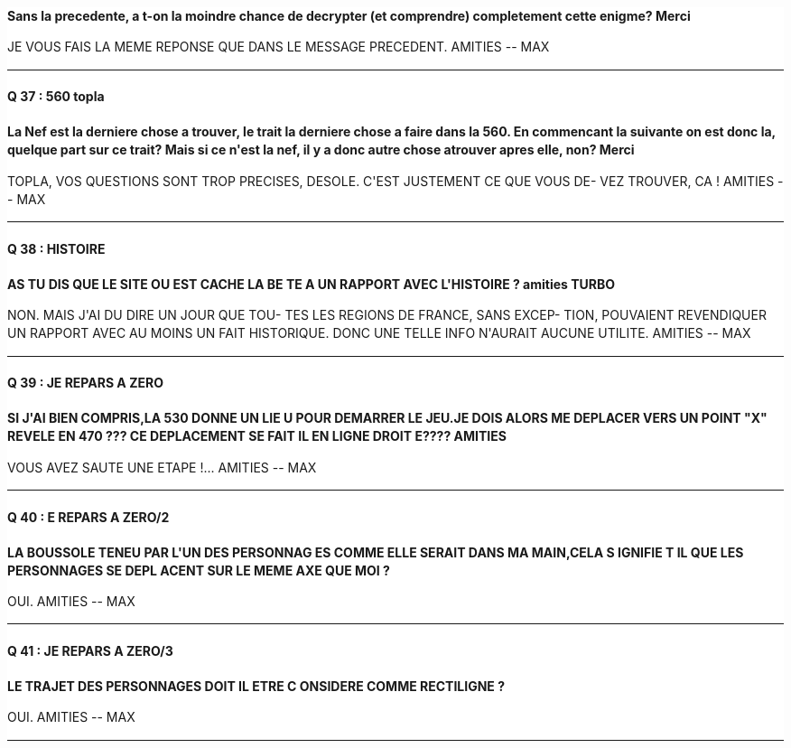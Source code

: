 **Sans la precedente, a t-on la moindre chance de decrypter (et comprendre) completement cette enigme?  Merci**

JE VOUS FAIS LA MEME REPONSE QUE DANS LE MESSAGE PRECEDENT. AMITIES -- MAX

---

#### Q 37 : 560 topla

**La Nef est la derniere chose a trouver, le trait la
derniere chose a faire dans la 560. En commencant la suivante on est
donc la, quelque part sur ce trait? Mais si ce n'est la nef, il y a donc
 autre chose atrouver apres elle, non?  Merci**

TOPLA, VOS QUESTIONS SONT TROP PRECISES, DESOLE. C'EST JUSTEMENT CE QUE VOUS DE- VEZ TROUVER, CA ! AMITIES -- MAX

---

#### Q 38 : HISTOIRE

**AS TU DIS QUE LE SITE OU EST CACHE LA BE TE A UN RAPPORT AVEC L'HISTOIRE ?  amities TURBO**

NON. MAIS J'AI DU DIRE UN JOUR QUE TOU- TES LES
REGIONS DE FRANCE, SANS EXCEP- TION, POUVAIENT REVENDIQUER UN RAPPORT
AVEC AU MOINS UN FAIT HISTORIQUE. DONC UNE TELLE INFO N'AURAIT AUCUNE
UTILITE. AMITIES -- MAX

---

#### Q 39 : JE REPARS A ZERO

**SI J'AI BIEN COMPRIS,LA 530 DONNE UN LIE U POUR
DEMARRER LE JEU.JE DOIS ALORS ME  DEPLACER VERS UN POINT "X" REVELE EN
470 ??? CE DEPLACEMENT SE FAIT IL EN LIGNE DROIT E???? AMITIES**

VOUS AVEZ SAUTE UNE ETAPE !... AMITIES -- MAX

---

#### Q 40 : E REPARS A ZERO/2

**LA BOUSSOLE TENEU PAR L'UN DES PERSONNAG ES COMME ELLE
 SERAIT DANS MA MAIN,CELA S IGNIFIE T IL QUE LES PERSONNAGES SE DEPL
ACENT SUR LE MEME AXE QUE MOI ?**

OUI. AMITIES -- MAX

---

#### Q 41 : JE REPARS A ZERO/3

**LE TRAJET DES PERSONNAGES DOIT IL ETRE C ONSIDERE COMME RECTILIGNE ?**

OUI. AMITIES -- MAX

---
